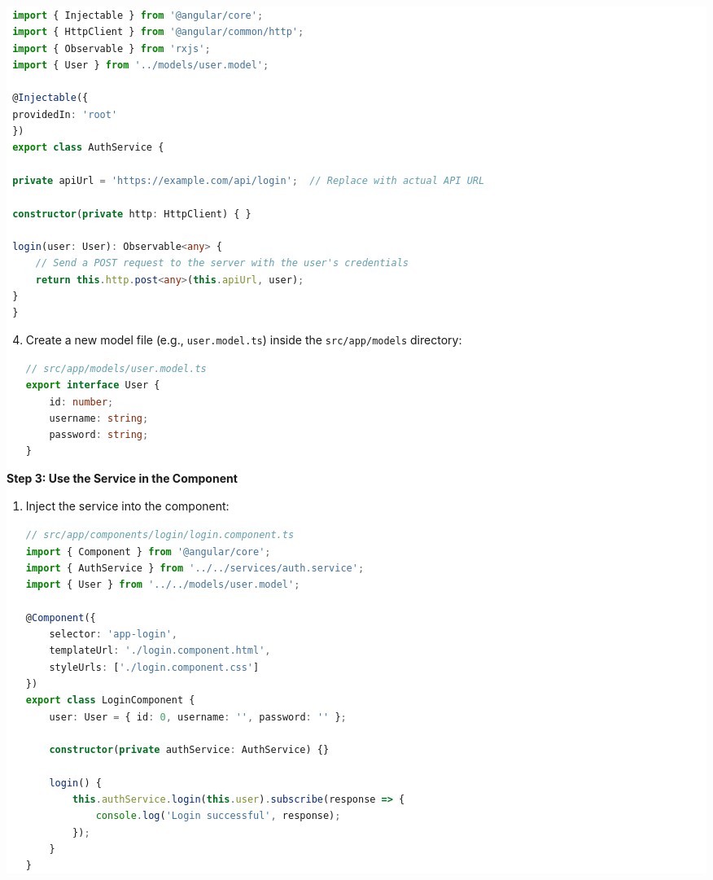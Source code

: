   ```typescript
    import { Injectable } from '@angular/core';
    import { HttpClient } from '@angular/common/http';
    import { Observable } from 'rxjs';
    import { User } from '../models/user.model';

    @Injectable({
    providedIn: 'root'
    })
    export class AuthService {

    private apiUrl = 'https://example.com/api/login';  // Replace with actual API URL

    constructor(private http: HttpClient) { }

    login(user: User): Observable<any> {
        // Send a POST request to the server with the user's credentials
        return this.http.post<any>(this.apiUrl, user);
    }
    }
   ```
4. Create a new model file (e.g., `user.model.ts`) inside the `src/app/models` directory:
    ```typescript
    // src/app/models/user.model.ts
    export interface User {
        id: number;
        username: string;
        password: string;
    }
    ```

**Step 3: Use the Service in the Component**
1. Inject the service into the component:
    ```typescript
    // src/app/components/login/login.component.ts
    import { Component } from '@angular/core';
    import { AuthService } from '../../services/auth.service';
    import { User } from '../../models/user.model';

    @Component({
        selector: 'app-login',
        templateUrl: './login.component.html',
        styleUrls: ['./login.component.css']
    })
    export class LoginComponent {
        user: User = { id: 0, username: '', password: '' };

        constructor(private authService: AuthService) {}

        login() {
            this.authService.login(this.user).subscribe(response => {
                console.log('Login successful', response);
            });
        }
    }
    ```
